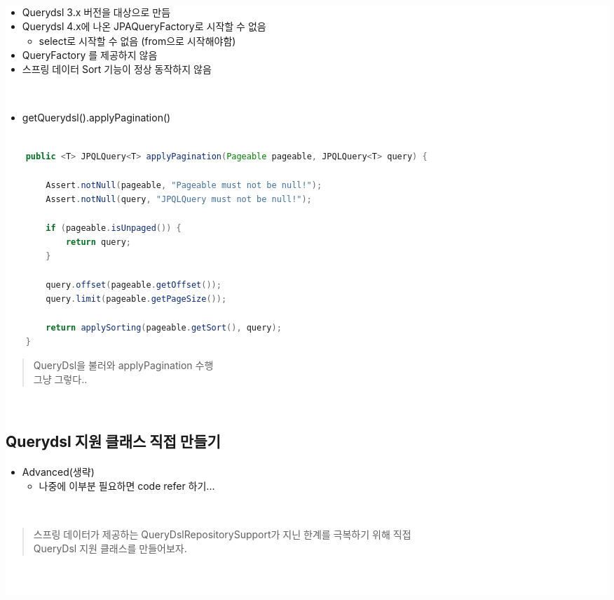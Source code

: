 - Querydsl 3.x 버전을 대상으로 만듬
- Querydsl 4.x에 나온 JPAQueryFactory로 시작할 수 없음
  - select로 시작할 수 없음 (from으로 시작해야함)
- QueryFactory 를 제공하지 않음
- 스프링 데이터 Sort 기능이 정상 동작하지 않음

</br>

- getQuerydsl().applyPagination()

```java

	public <T> JPQLQuery<T> applyPagination(Pageable pageable, JPQLQuery<T> query) {

		Assert.notNull(pageable, "Pageable must not be null!");
		Assert.notNull(query, "JPQLQuery must not be null!");

		if (pageable.isUnpaged()) {
			return query;
		}

		query.offset(pageable.getOffset());
		query.limit(pageable.getPageSize());

		return applySorting(pageable.getSort(), query);
	}

```

> QueryDsl을 불러와 applyPagination 수행  
> 그냥 그렇다..

</br>

## Querydsl 지원 클래스 직접 만들기

- Advanced(생략)
  - 나중에 이부분 필요하면 code refer 하기...

</br>

> 스프링 데이터가 제공하는 QueryDslRepositorySupport가 지닌 한계를 극복하기 위해 직접  
> QueryDsl 지원 클래스를 만들어보자.

</br>

</br>

